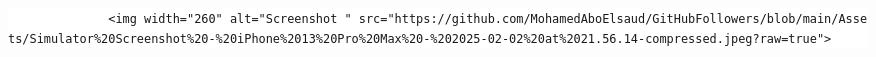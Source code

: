                   <img width="260" alt="Screenshot " src="https://github.com/MohamedAboElsaud/GitHubFollowers/blob/main/Assets/Simulator%20Screenshot%20-%20iPhone%2013%20Pro%20Max%20-%202025-02-02%20at%2021.56.14-compressed.jpeg?raw=true">